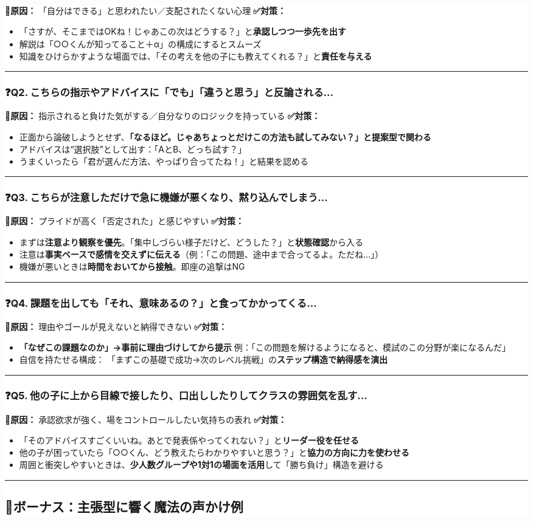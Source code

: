 **🧠原因：** 「自分はできる」と思われたい／支配されたくない心理
**✅対策：**

* 「さすが、そこまではOKね！じゃあこの次はどうする？」と**承認しつつ一歩先を出す**
* 解説は「○○くんが知ってること＋α」の構成にするとスムーズ
* 知識をひけらかすような場面では、「その考えを他の子にも教えてくれる？」と**責任を与える**

---

### ❓Q2. こちらの指示やアドバイスに「でも」「違うと思う」と反論される…

**🧠原因：** 指示されると負けた気がする／自分なりのロジックを持っている
**✅対策：**

* 正面から論破しようとせず、**「なるほど。じゃあちょっとだけこの方法も試してみない？」**と**提案型で関わる**
* アドバイスは“選択肢”として出す：「AとB、どっち試す？」
* うまくいったら「君が選んだ方法、やっぱり合ってたね！」と結果を認める

---

### ❓Q3. こちらが注意しただけで急に機嫌が悪くなり、黙り込んでしまう…

**🧠原因：** プライドが高く「否定された」と感じやすい
**✅対策：**

* まずは**注意より観察を優先**。「集中しづらい様子だけど、どうした？」と**状態確認**から入る
* 注意は**事実ベースで感情を交えずに伝える**（例：「この問題、途中まで合ってるよ。ただね…」）
* 機嫌が悪いときは**時間をおいてから接触**。即座の追撃はNG

---

### ❓Q4. 課題を出しても「それ、意味あるの？」と食ってかかってくる…

**🧠原因：** 理由やゴールが見えないと納得できない
**✅対策：**

* **「なぜこの課題なのか」→事前に理由づけしてから提示**
  例：「この問題を解けるようになると、模試のこの分野が楽になるんだ」
* 自信を持たせる構成：
  「まずこの基礎で成功→次のレベル挑戦」の**ステップ構造で納得感を演出**

---

### ❓Q5. 他の子に上から目線で接したり、口出ししたりしてクラスの雰囲気を乱す…

**🧠原因：** 承認欲求が強く、場をコントロールしたい気持ちの表れ
**✅対策：**

* 「そのアドバイスすごくいいね。あとで発表係やってくれない？」と**リーダー役を任せる**
* 他の子が困っていたら「○○くん、どう教えたらわかりやすいと思う？」と**協力の方向に力を使わせる**
* 周囲と衝突しやすいときは、**少人数グループや1対1の場面を活用**して「勝ち負け」構造を避ける

---

## 🎁ボーナス：主張型に響く魔法の声かけ例
